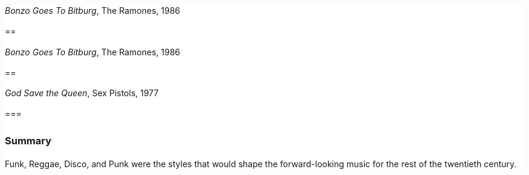 *Bonzo Goes To Bitburg*, The Ramones, 1986


==
<iframe width="966" height="543" src="https://www.youtube.com/embed/PZzEHd7t8lo" title="Ramones - &quot;My Brain is Hanging Upside Down (Bonzo Goes to Bitburg)&quot; - Hey Ho Let&#39;s Go Anthology" frameborder="0" allow="accelerometer; autoplay; clipboard-write; encrypted-media; gyroscope; picture-in-picture; web-share" allowfullscreen></iframe>

*Bonzo Goes To Bitburg*, The Ramones, 1986

==

<iframe width="773" height="580" src="https://www.youtube.com/embed/RvMxqcgBhWQ" title="Sex Pistols - God Save the Queen" frameborder="0" allow="accelerometer; autoplay; clipboard-write; encrypted-media; gyroscope; picture-in-picture; web-share" allowfullscreen></iframe>

*God Save the Queen*, Sex Pistols, 1977



===

### Summary


Funk, Reggae, Disco, and Punk were the styles that would shape the forward-looking music for the rest of the twentieth century.









